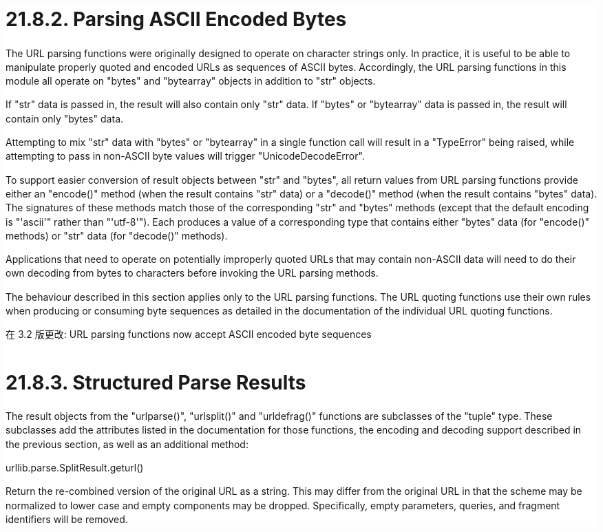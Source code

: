 
21.8.2. Parsing ASCII Encoded Bytes
===================================

The URL parsing functions were originally designed to operate on
character strings only. In practice, it is useful to be able to
manipulate properly quoted and encoded URLs as sequences of ASCII
bytes. Accordingly, the URL parsing functions in this module all
operate on "bytes" and "bytearray" objects in addition to "str"
objects.

If "str" data is passed in, the result will also contain only "str"
data. If "bytes" or "bytearray" data is passed in, the result will
contain only "bytes" data.

Attempting to mix "str" data with "bytes" or "bytearray" in a single
function call will result in a "TypeError" being raised, while
attempting to pass in non-ASCII byte values will trigger
"UnicodeDecodeError".

To support easier conversion of result objects between "str" and
"bytes", all return values from URL parsing functions provide either
an "encode()" method (when the result contains "str" data) or a
"decode()" method (when the result contains "bytes" data). The
signatures of these methods match those of the corresponding "str" and
"bytes" methods (except that the default encoding is "'ascii'" rather
than "'utf-8'"). Each produces a value of a corresponding type that
contains either "bytes" data (for "encode()" methods) or "str" data
(for "decode()" methods).

Applications that need to operate on potentially improperly quoted
URLs that may contain non-ASCII data will need to do their own
decoding from bytes to characters before invoking the URL parsing
methods.

The behaviour described in this section applies only to the URL
parsing functions. The URL quoting functions use their own rules when
producing or consuming byte sequences as detailed in the documentation
of the individual URL quoting functions.

在 3.2 版更改: URL parsing functions now accept ASCII encoded byte
sequences


21.8.3. Structured Parse Results
================================

The result objects from the "urlparse()", "urlsplit()"  and
"urldefrag()" functions are subclasses of the "tuple" type. These
subclasses add the attributes listed in the documentation for those
functions, the encoding and decoding support described in the previous
section, as well as an additional method:

urllib.parse.SplitResult.geturl()

   Return the re-combined version of the original URL as a string.
   This may differ from the original URL in that the scheme may be
   normalized to lower case and empty components may be dropped.
   Specifically, empty parameters, queries, and fragment identifiers
   will be removed.
